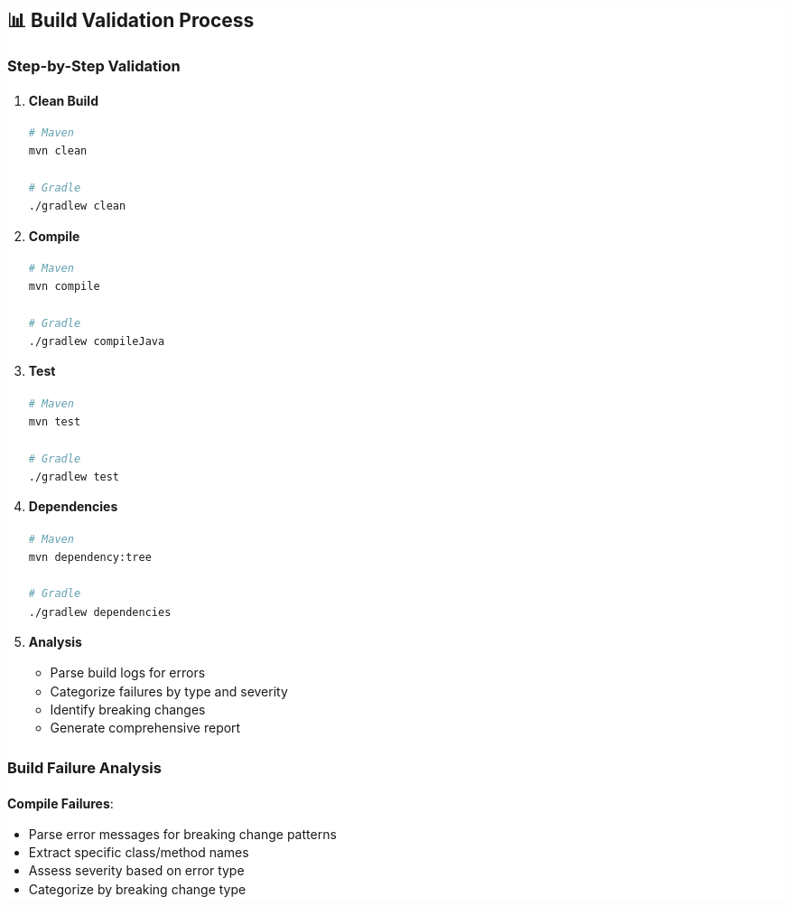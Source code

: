 ## 📊 Build Validation Process

### Step-by-Step Validation

1. **Clean Build**
   ```bash
   # Maven
   mvn clean
   
   # Gradle
   ./gradlew clean
   ```

2. **Compile**
   ```bash
   # Maven
   mvn compile
   
   # Gradle
   ./gradlew compileJava
   ```

3. **Test**
   ```bash
   # Maven
   mvn test
   
   # Gradle
   ./gradlew test
   ```

4. **Dependencies**
   ```bash
   # Maven
   mvn dependency:tree
   
   # Gradle
   ./gradlew dependencies
   ```

5. **Analysis**
   - Parse build logs for errors
   - Categorize failures by type and severity
   - Identify breaking changes
   - Generate comprehensive report

### Build Failure Analysis

**Compile Failures**:
- Parse error messages for breaking change patterns
- Extract specific class/method names
- Assess severity based on error type
- Categorize by breaking change type
